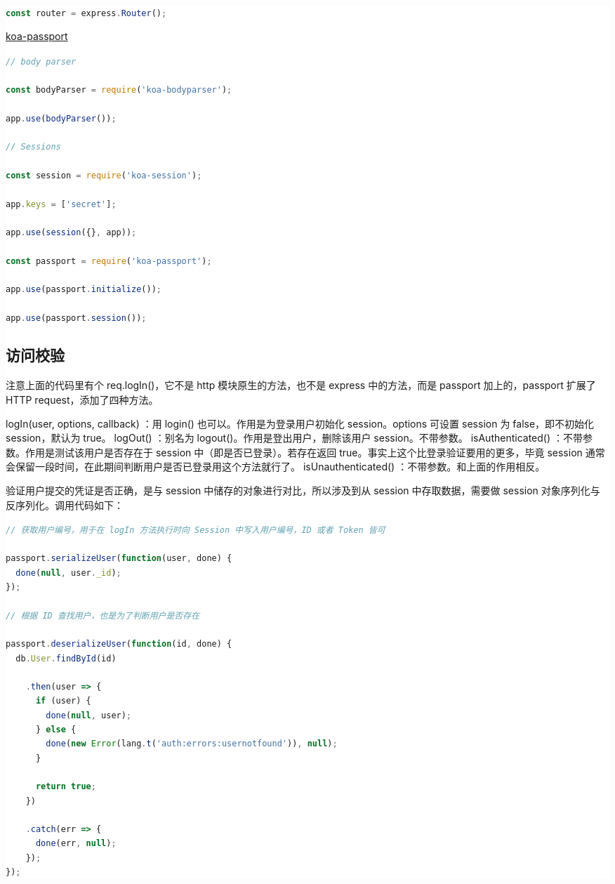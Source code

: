 ```js
const router = express.Router();
```

[koa-passport](https://github.com/rkusa/koa-passport)

```js
// body parser

const bodyParser = require('koa-bodyparser');

app.use(bodyParser());

// Sessions

const session = require('koa-session');

app.keys = ['secret'];

app.use(session({}, app));

const passport = require('koa-passport');

app.use(passport.initialize());

app.use(passport.session());
```

## 访问校验

注意上面的代码里有个 req.logIn()，它不是 http 模块原生的方法，也不是 express 中的方法，而是 passport 加上的，passport 扩展了 HTTP request，添加了四种方法。

logIn(user, options, callback) ：用 login() 也可以。作用是为登录用户初始化 session。options 可设置 session 为 false，即不初始化 session，默认为 true。 logOut() ：别名为 logout()。作用是登出用户，删除该用户 session。不带参数。 isAuthenticated() ：不带参数。作用是测试该用户是否存在于 session 中（即是否已登录）。若存在返回 true。事实上这个比登录验证要用的更多，毕竟 session 通常会保留一段时间，在此期间判断用户是否已登录用这个方法就行了。 isUnauthenticated() ：不带参数。和上面的作用相反。

验证用户提交的凭证是否正确，是与 session 中储存的对象进行对比，所以涉及到从 session 中存取数据，需要做 session 对象序列化与反序列化。调用代码如下：

```js
// 获取用户编号，用于在 logIn 方法执行时向 Session 中写入用户编号，ID 或者 Token 皆可

passport.serializeUser(function(user, done) {
  done(null, user._id);
});

// 根据 ID 查找用户，也是为了判断用户是否存在

passport.deserializeUser(function(id, done) {
  db.User.findById(id)

    .then(user => {
      if (user) {
        done(null, user);
      } else {
        done(new Error(lang.t('auth:errors:usernotfound')), null);
      }

      return true;
    })

    .catch(err => {
      done(err, null);
    });
});
```